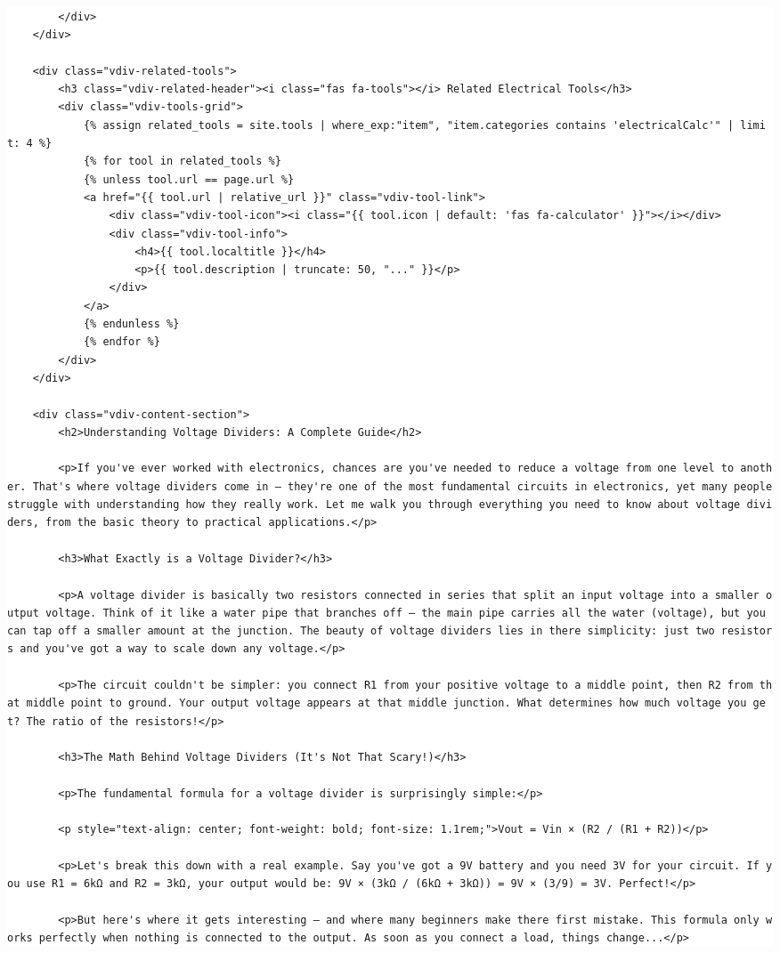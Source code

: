             </div>
        </div>

        <div class="vdiv-related-tools">
            <h3 class="vdiv-related-header"><i class="fas fa-tools"></i> Related Electrical Tools</h3>
            <div class="vdiv-tools-grid">
                {% assign related_tools = site.tools | where_exp:"item", "item.categories contains 'electricalCalc'" | limit: 4 %}
                {% for tool in related_tools %}
                {% unless tool.url == page.url %}
                <a href="{{ tool.url | relative_url }}" class="vdiv-tool-link">
                    <div class="vdiv-tool-icon"><i class="{{ tool.icon | default: 'fas fa-calculator' }}"></i></div>
                    <div class="vdiv-tool-info">
                        <h4>{{ tool.localtitle }}</h4>
                        <p>{{ tool.description | truncate: 50, "..." }}</p>
                    </div>
                </a>
                {% endunless %}
                {% endfor %}
            </div>
        </div>

        <div class="vdiv-content-section">
            <h2>Understanding Voltage Dividers: A Complete Guide</h2>
            
            <p>If you've ever worked with electronics, chances are you've needed to reduce a voltage from one level to another. That's where voltage dividers come in – they're one of the most fundamental circuits in electronics, yet many people struggle with understanding how they really work. Let me walk you through everything you need to know about voltage dividers, from the basic theory to practical applications.</p>

            <h3>What Exactly is a Voltage Divider?</h3>
            
            <p>A voltage divider is basically two resistors connected in series that split an input voltage into a smaller output voltage. Think of it like a water pipe that branches off – the main pipe carries all the water (voltage), but you can tap off a smaller amount at the junction. The beauty of voltage dividers lies in there simplicity: just two resistors and you've got a way to scale down any voltage.</p>

            <p>The circuit couldn't be simpler: you connect R1 from your positive voltage to a middle point, then R2 from that middle point to ground. Your output voltage appears at that middle junction. What determines how much voltage you get? The ratio of the resistors!</p>

            <h3>The Math Behind Voltage Dividers (It's Not That Scary!)</h3>
            
            <p>The fundamental formula for a voltage divider is surprisingly simple:</p>
            
            <p style="text-align: center; font-weight: bold; font-size: 1.1rem;">Vout = Vin × (R2 / (R1 + R2))</p>
            
            <p>Let's break this down with a real example. Say you've got a 9V battery and you need 3V for your circuit. If you use R1 = 6kΩ and R2 = 3kΩ, your output would be: 9V × (3kΩ / (6kΩ + 3kΩ)) = 9V × (3/9) = 3V. Perfect!</p>

            <p>But here's where it gets interesting – and where many beginners make there first mistake. This formula only works perfectly when nothing is connected to the output. As soon as you connect a load, things change...</p>
